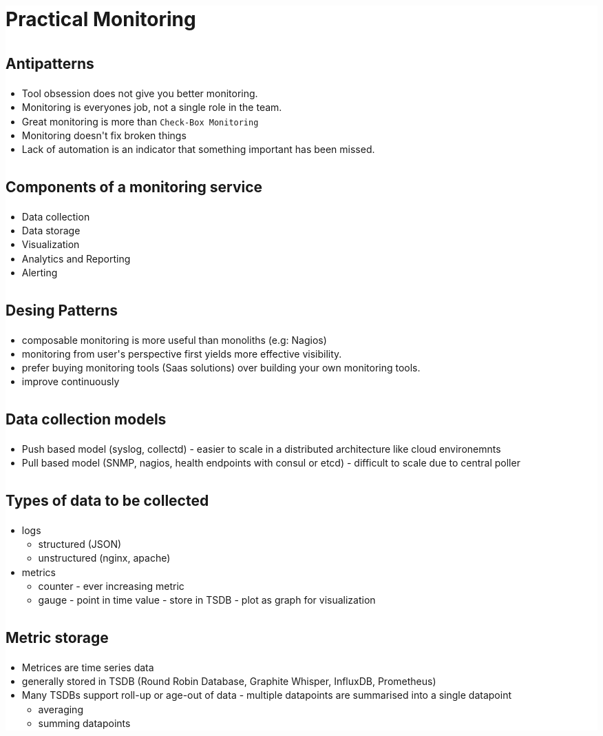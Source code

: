 # Practical Monitoring

## Antipatterns

- Tool obsession does not give you better monitoring.
- Monitoring is everyones job, not a single role in the team.
- Great monitoring is more than `Check-Box Monitoring`
- Monitoring doesn't fix broken things
- Lack of automation is an indicator that something important has been missed.

## Components of a monitoring service

- Data collection
- Data storage
- Visualization
- Analytics and Reporting
- Alerting

## Desing Patterns

- composable monitoring is more useful than monoliths (e.g: Nagios)
- monitoring from user's perspective first yields more effective visibility.
- prefer buying monitoring tools (Saas solutions) over building your own monitoring tools.
- improve continuously

## Data collection models
- Push based model (syslog, collectd) - easier to scale in a distributed architecture like cloud environemnts
- Pull based model (SNMP, nagios, health endpoints with consul or etcd) - difficult to scale due to central poller

## Types of data to be collected
- logs
  - structured (JSON)
  - unstructured (nginx, apache)
- metrics
  - counter - ever increasing metric
  - gauge - point in time value - store in TSDB - plot as graph for visualization


## Metric storage
- Metrices are time series data
- generally stored in TSDB (Round Robin Database, Graphite Whisper, InfluxDB, Prometheus)
- Many TSDBs support roll-up or age-out of data - multiple datapoints are summarised into a single datapoint
  - averaging
  - summing datapoints
  